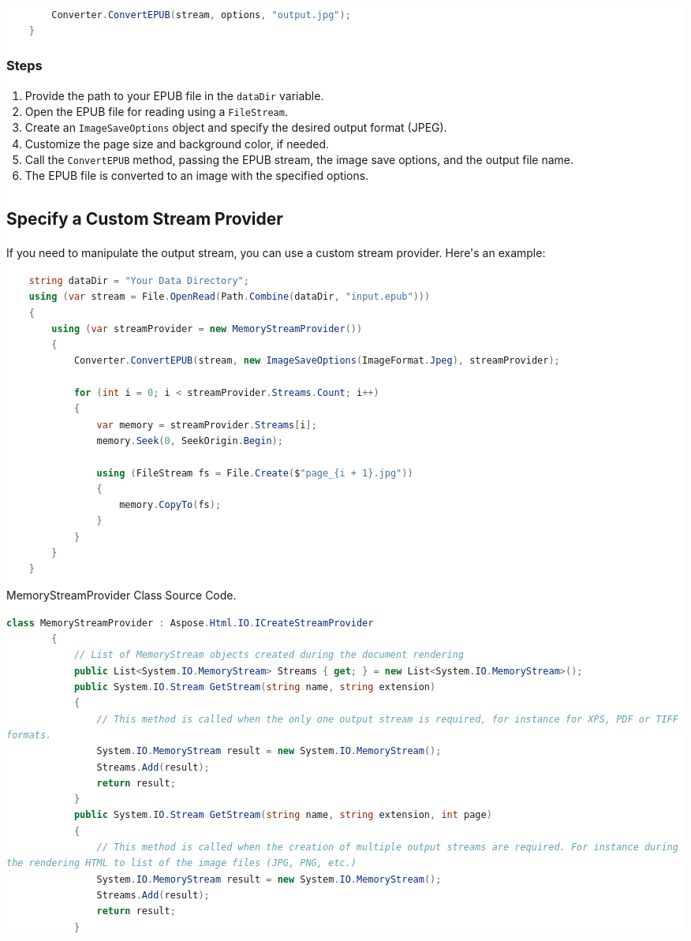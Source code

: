 ```csharp
        Converter.ConvertEPUB(stream, options, "output.jpg");
    }
```
### Steps

1. Provide the path to your EPUB file in the `dataDir` variable.
2. Open the EPUB file for reading using a `FileStream`.
3. Create an `ImageSaveOptions` object and specify the desired output format (JPEG).
4. Customize the page size and background color, if needed.
5. Call the `ConvertEPUB` method, passing the EPUB stream, the image save options, and the output file name.
6. The EPUB file is converted to an image with the specified options.

## Specify a Custom Stream Provider

If you need to manipulate the output stream, you can use a custom stream provider. Here's an example:

```csharp
    string dataDir = "Your Data Directory";
    using (var stream = File.OpenRead(Path.Combine(dataDir, "input.epub")))
    {
        using (var streamProvider = new MemoryStreamProvider())
        {
            Converter.ConvertEPUB(stream, new ImageSaveOptions(ImageFormat.Jpeg), streamProvider);
            
            for (int i = 0; i < streamProvider.Streams.Count; i++)
            {
                var memory = streamProvider.Streams[i];
                memory.Seek(0, SeekOrigin.Begin);
                
                using (FileStream fs = File.Create($"page_{i + 1}.jpg"))
                {
                    memory.CopyTo(fs);
                }
            }
        }
    }

```
MemoryStreamProvider Class Source Code.

```csharp
class MemoryStreamProvider : Aspose.Html.IO.ICreateStreamProvider
        {
            // List of MemoryStream objects created during the document rendering
            public List<System.IO.MemoryStream> Streams { get; } = new List<System.IO.MemoryStream>();
            public System.IO.Stream GetStream(string name, string extension)
            {
                // This method is called when the only one output stream is required, for instance for XPS, PDF or TIFF formats.
                System.IO.MemoryStream result = new System.IO.MemoryStream();
                Streams.Add(result);
                return result;
            }
            public System.IO.Stream GetStream(string name, string extension, int page)
            {
                // This method is called when the creation of multiple output streams are required. For instance during the rendering HTML to list of the image files (JPG, PNG, etc.)
                System.IO.MemoryStream result = new System.IO.MemoryStream();
                Streams.Add(result);
                return result;
            }
```